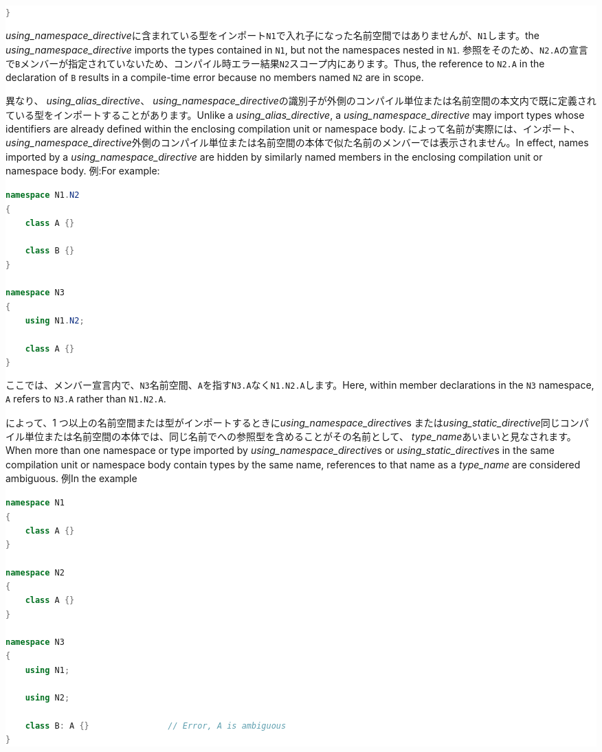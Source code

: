 ```csharp
}
```
<span data-ttu-id="a3b7a-197">*using_namespace_directive*に含まれている型をインポート`N1`で入れ子になった名前空間ではありませんが、`N1`します。</span><span class="sxs-lookup"><span data-stu-id="a3b7a-197">the *using_namespace_directive* imports the types contained in `N1`, but not the namespaces nested in `N1`.</span></span> <span data-ttu-id="a3b7a-198">参照をそのため、`N2.A`の宣言で`B`メンバーが指定されていないため、コンパイル時エラー結果`N2`スコープ内にあります。</span><span class="sxs-lookup"><span data-stu-id="a3b7a-198">Thus, the reference to `N2.A` in the declaration of `B` results in a compile-time error because no members named `N2` are in scope.</span></span>

<span data-ttu-id="a3b7a-199">異なり、 *using_alias_directive*、 *using_namespace_directive*の識別子が外側のコンパイル単位または名前空間の本文内で既に定義されている型をインポートすることがあります。</span><span class="sxs-lookup"><span data-stu-id="a3b7a-199">Unlike a *using_alias_directive*, a *using_namespace_directive* may import types whose identifiers are already defined within the enclosing compilation unit or namespace body.</span></span> <span data-ttu-id="a3b7a-200">によって名前が実際には、インポート、 *using_namespace_directive*外側のコンパイル単位または名前空間の本体で似た名前のメンバーでは表示されません。</span><span class="sxs-lookup"><span data-stu-id="a3b7a-200">In effect, names imported by a *using_namespace_directive* are hidden by similarly named members in the enclosing compilation unit or namespace body.</span></span> <span data-ttu-id="a3b7a-201">例:</span><span class="sxs-lookup"><span data-stu-id="a3b7a-201">For example:</span></span>
```csharp
namespace N1.N2
{
    class A {}

    class B {}
}

namespace N3
{
    using N1.N2;

    class A {}
}
```

<span data-ttu-id="a3b7a-202">ここでは、メンバー宣言内で、`N3`名前空間、`A`を指す`N3.A`なく`N1.N2.A`します。</span><span class="sxs-lookup"><span data-stu-id="a3b7a-202">Here, within member declarations in the `N3` namespace, `A` refers to `N3.A` rather than `N1.N2.A`.</span></span>

<span data-ttu-id="a3b7a-203">によって、1 つ以上の名前空間または型がインポートするときに*using_namespace_directive*s または*using_static_directive*同じコンパイル単位または名前空間の本体では、同じ名前でへの参照型を含めることがその名前として、 *type_name*あいまいと見なされます。</span><span class="sxs-lookup"><span data-stu-id="a3b7a-203">When more than one namespace or type imported by *using_namespace_directive*s or *using_static_directive*s in the same compilation unit or namespace body contain types by the same name, references to that name as a *type_name* are considered ambiguous.</span></span> <span data-ttu-id="a3b7a-204">例</span><span class="sxs-lookup"><span data-stu-id="a3b7a-204">In the example</span></span>
```csharp
namespace N1
{
    class A {}
}

namespace N2
{
    class A {}
}

namespace N3
{
    using N1;

    using N2;

    class B: A {}                // Error, A is ambiguous
}
```